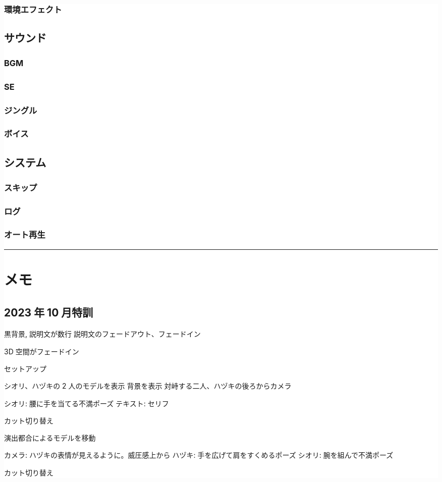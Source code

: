 ### 環境エフェクト

## サウンド

### BGM

### SE

### ジングル

### ボイス

## システム

### スキップ

### ログ

### オート再生

---

# メモ

## 2023 年 10 月特訓

黒背景, 説明文が数行
説明文のフェードアウト、フェードイン

3D 空間がフェードイン

セットアップ

シオリ、ハヅキの 2 人のモデルを表示
背景を表示
対峙する二人、ハヅキの後ろからカメラ

シオリ: 腰に手を当てる不満ポーズ
テキスト: セリフ

カット切り替え

演出都合によるモデルを移動

カメラ: ハヅキの表情が見えるように。威圧感上から
ハヅキ: 手を広げて肩をすくめるポーズ
シオリ: 腕を組んで不満ポーズ

カット切り替え
